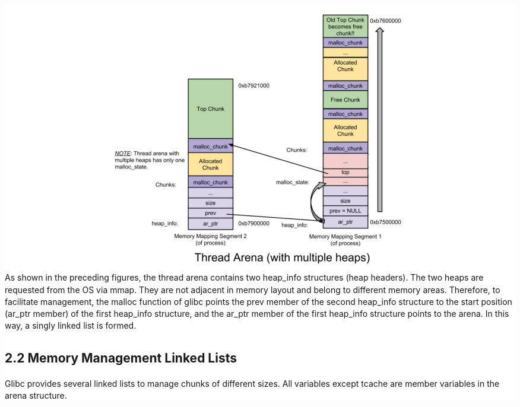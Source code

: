 <center><img src="./arena-multi-segments.png" style="zoom:50%"></center>
As shown in the preceding figures, the thread arena contains two heap_info structures (heap headers). The two heaps are requested from the OS via mmap. They are not adjacent in memory layout and belong to different memory areas. Therefore, to facilitate management, the malloc function of glibc points the prev member of the second heap_info structure to the start position (ar_ptr member) of the first heap_info structure, and the ar_ptr member of the first heap_info structure points to the arena. In this way, a singly linked list is formed.


## 2.2 Memory Management Linked Lists
Glibc provides several linked lists to manage chunks of different sizes. All variables except tcache are member variables in the arena structure.

